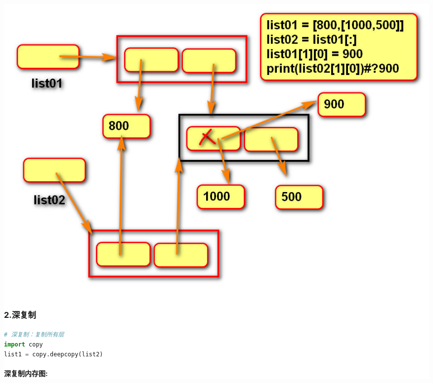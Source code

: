 ![copy](../../imgs/base/day05/d05_列表内存图06.jpg)

### 2.深复制
```python
# 深复制：复制所有层
import copy
list1 = copy.deepcopy(list2)
```
#### 深复制内存图:
